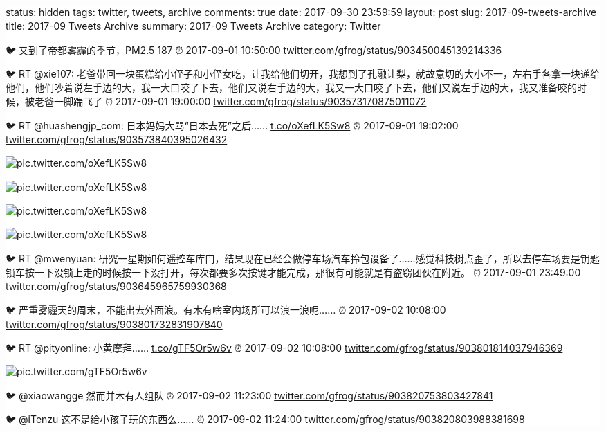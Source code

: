 status: hidden
tags: twitter, tweets, archive
comments: true
date: 2017-09-30 23:59:59
layout: post
slug: 2017-09-tweets-archive
title: 2017-09 Tweets Archive
summary: 2017-09 Tweets Archive
category: Twitter

🐦 又到了帝都雾霾的季节，PM2.5 187
⏰ 2017-09-01 10:50:00
[twitter.com/gfrog/status/903450045139214336](http://twitter.com/gfrog/status/903450045139214336)

🐦 RT @xie107: 老爸带回一块蛋糕给小侄子和小侄女吃，让我给他们切开，我想到了孔融让梨，就故意切的大小不一，左右手各拿一块递给他们，他们吵着说左手边的大，我一大口咬了下去，他们又说右手边的大，我又一大口咬了下去，他们又说左手边的大，我又准备咬的时候，被老爸一脚踹飞了
⏰ 2017-09-01 19:00:00
[twitter.com/gfrog/status/903573170875011072](http://twitter.com/gfrog/status/903573170875011072)

🐦 RT @huashengjp_com: 日本妈妈大骂“日本去死”之后…… [t.co/oXefLK5Sw8](https://twitter.com/huashengjp_com/status/903467828149338113/photo/1)
⏰ 2017-09-01 19:02:00
[twitter.com/gfrog/status/903573840395026432](http://twitter.com/gfrog/status/903573840395026432)

![pic.twitter.com/oXefLK5Sw8](https://pbs.twimg.com/media/DInDAn9UwAArga5.jpg)

![pic.twitter.com/oXefLK5Sw8](https://pbs.twimg.com/media/DInDAn_V4AArjZi.jpg)

![pic.twitter.com/oXefLK5Sw8](https://pbs.twimg.com/media/DInDAn_UwAA0fT3.jpg)

![pic.twitter.com/oXefLK5Sw8](https://pbs.twimg.com/media/DInDKaRUQAEVXoP.jpg)

🐦 RT @mwenyuan: 研究一星期如何遥控车库门，结果现在已经会做停车场汽车拎包设备了……感觉科技树点歪了，所以去停车场要是钥匙锁车按一下没锁上走的时候按一下没打开，每次都要多次按键才能完成，那很有可能就是有盗窃团伙在附近。
⏰ 2017-09-01 23:49:00
[twitter.com/gfrog/status/903645965759930368](http://twitter.com/gfrog/status/903645965759930368)

🐦 严重雾霾天的周末，不能出去外面浪。有木有啥室内场所可以浪一浪呢……
⏰ 2017-09-02 10:08:00
[twitter.com/gfrog/status/903801732831907840](http://twitter.com/gfrog/status/903801732831907840)

🐦 RT @pityonline: 小黄摩拜…… [t.co/gTF5Or5w6v](https://twitter.com/pityonline/status/903791681262166016/photo/1)
⏰ 2017-09-02 10:08:00
[twitter.com/gfrog/status/903801814037946369](http://twitter.com/gfrog/status/903801814037946369)

![pic.twitter.com/gTF5Or5w6v](https://pbs.twimg.com/media/DIrpvn2VYAEbjEy.jpg)

🐦 @xiaowangge 然而并木有人组队
⏰ 2017-09-02 11:23:00
[twitter.com/gfrog/status/903820753803427841](http://twitter.com/gfrog/status/903820753803427841)

🐦 @iTenzu 这不是给小孩子玩的东西么……
⏰ 2017-09-02 11:24:00
[twitter.com/gfrog/status/903820803988381698](http://twitter.com/gfrog/status/903820803988381698)

